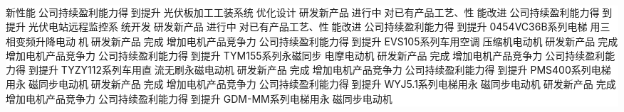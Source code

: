 新性能
公司持续盈利能力得
到提升
光伏板加工工装系统
优化设计
研发新产品
进行中
对已有产品工艺、性
能改进
公司持续盈利能力得
到提升
光伏电站远程监控系
统开发
研发新产品
进行中
对已有产品工艺、性
能改进
公司持续盈利能力得
到提升
0454VC36B系列电梯
用三相变频升降电动
机
研发新产品
完成
增加电机产品竞争力
公司持续盈利能力得
到提升
EVS105系列车用空调
压缩机电动机
研发新产品
完成
增加电机产品竞争力
公司持续盈利能力得
到提升
TYM155系列永磁同步
电摩电动机
研发新产品
完成
增加电机产品竞争力
公司持续盈利能力得
到提升
TYZY112系列车用直
流无刷永磁电动机
研发新产品
完成
增加电机产品竞争力
公司持续盈利能力得
到提升
PMS400系列电梯用永
磁同步电动机
研发新产品
完成
增加电机产品竞争力
公司持续盈利能力得
到提升
WYJ5.1系列电梯用永
磁同步电动机
研发新产品
完成
增加电机产品竞争力
公司持续盈利能力得
到提升
GDM-MM系列电梯用永
磁同步电动机